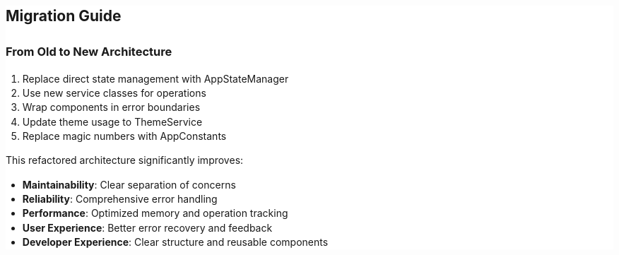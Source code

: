 ## Migration Guide

### From Old to New Architecture
1. Replace direct state management with AppStateManager
2. Use new service classes for operations
3. Wrap components in error boundaries
4. Update theme usage to ThemeService
5. Replace magic numbers with AppConstants

This refactored architecture significantly improves:
- **Maintainability**: Clear separation of concerns
- **Reliability**: Comprehensive error handling
- **Performance**: Optimized memory and operation tracking
- **User Experience**: Better error recovery and feedback
- **Developer Experience**: Clear structure and reusable components